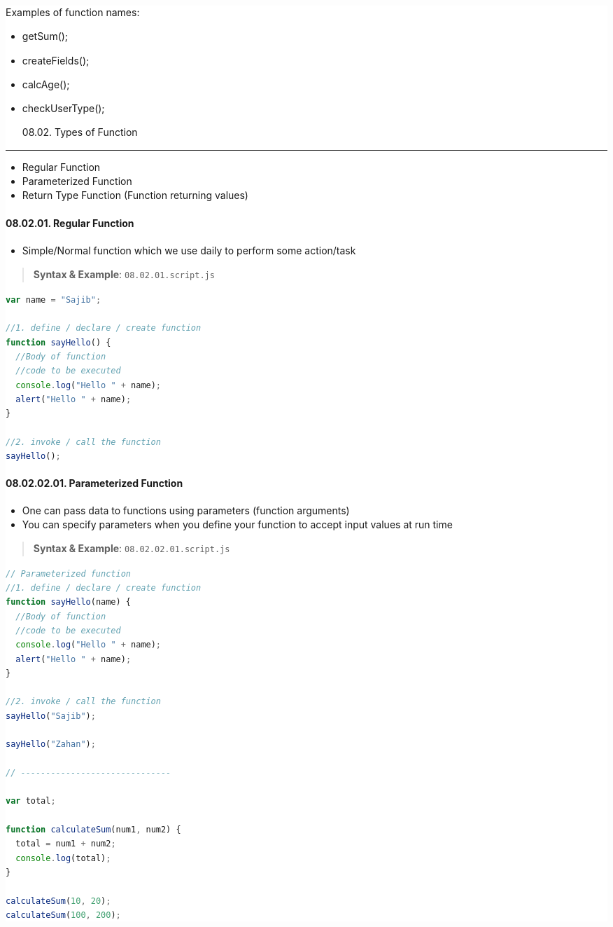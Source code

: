 Examples of function names:

- getSum();
- createFields();
- calcAge();
- checkUserType();

  08.02. Types of Function

---

- Regular Function
- Parameterized Function
- Return Type Function (Function returning values)

#### 08.02.01. Regular Function

- Simple/Normal function which we use daily to perform some action/task

> **Syntax & Example**: `08.02.01.script.js`

```javascript
var name = "Sajib";

//1. define / declare / create function
function sayHello() {
  //Body of function
  //code to be executed
  console.log("Hello " + name);
  alert("Hello " + name);
}

//2. invoke / call the function
sayHello();
```

#### 08.02.02.01. Parameterized Function

- One can pass data to functions using parameters (function arguments)
- You can specify parameters when you define your function to accept input values at run time

> **Syntax & Example**: `08.02.02.01.script.js`

```javascript
// Parameterized function
//1. define / declare / create function
function sayHello(name) {
  //Body of function
  //code to be executed
  console.log("Hello " + name);
  alert("Hello " + name);
}

//2. invoke / call the function
sayHello("Sajib");

sayHello("Zahan");

// ------------------------------

var total;

function calculateSum(num1, num2) {
  total = num1 + num2;
  console.log(total);
}

calculateSum(10, 20);
calculateSum(100, 200);
```